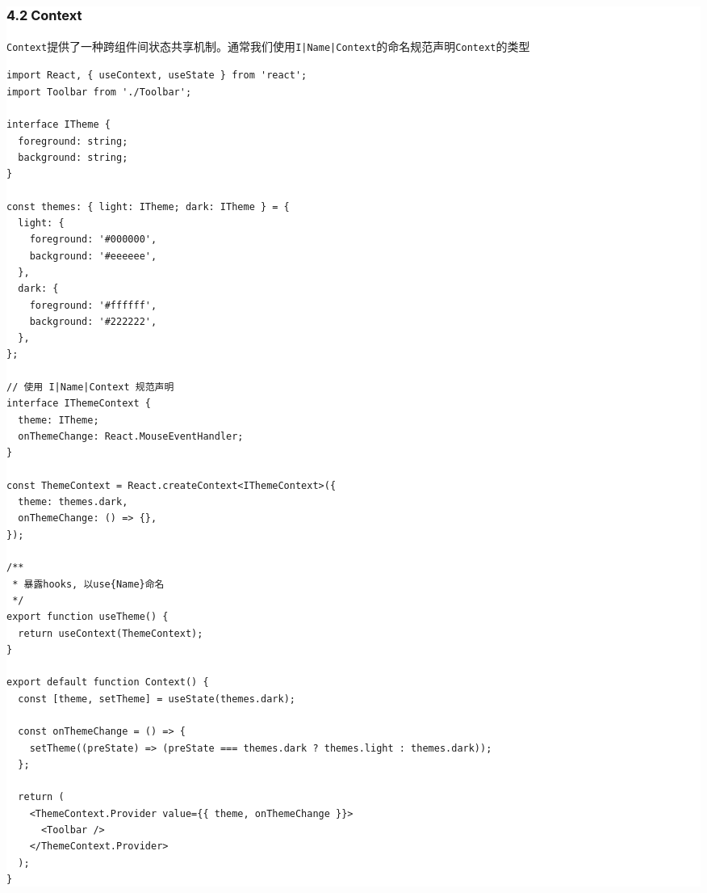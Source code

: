 ### 4.2 Context

`Context`提供了一种跨组件间状态共享机制。通常我们使用`I|Name|Context`的命名规范声明`Context`的类型

```tsx
import React, { useContext, useState } from 'react';
import Toolbar from './Toolbar';

interface ITheme {
  foreground: string;
  background: string;
}

const themes: { light: ITheme; dark: ITheme } = {
  light: {
    foreground: '#000000',
    background: '#eeeeee',
  },
  dark: {
    foreground: '#ffffff',
    background: '#222222',
  },
};

// 使用 I|Name|Context 规范声明
interface IThemeContext {
  theme: ITheme;
  onThemeChange: React.MouseEventHandler;
}

const ThemeContext = React.createContext<IThemeContext>({
  theme: themes.dark,
  onThemeChange: () => {},
});

/**
 * 暴露hooks, 以use{Name}命名
 */
export function useTheme() {
  return useContext(ThemeContext);
}

export default function Context() {
  const [theme, setTheme] = useState(themes.dark);

  const onThemeChange = () => {
    setTheme((preState) => (preState === themes.dark ? themes.light : themes.dark));
  };

  return (
    <ThemeContext.Provider value={{ theme, onThemeChange }}>
      <Toolbar />
    </ThemeContext.Provider>
  );
}
```
